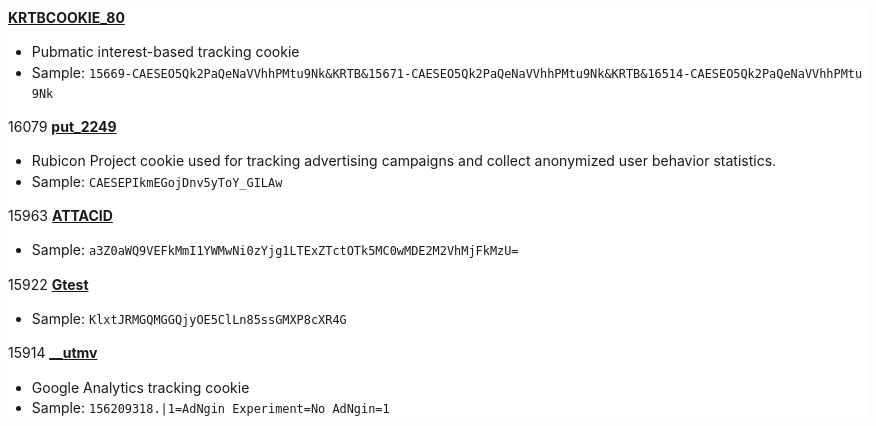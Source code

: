 <tr><td>
<strong><a href="https://webcookies.org/cookie/http/KRTBCOOKIE_80/455">KRTBCOOKIE_80</a></strong>

<ul>

<li> Pubmatic interest-based tracking cookie


<li> Sample: <code>15669-CAESEO5Qk2PaQeNaVVhhPMtu9Nk&amp;KRTB&amp;15671-CAESEO5Qk2PaQeNaVVhhPMtu9Nk&amp;KRTB&amp;16514-CAESEO5Qk2PaQeNaVVhhPMtu9Nk</code>

</ul>
</td>
<td>16079</td></tr>

<tr><td>
<strong><a href="https://webcookies.org/cookie/http/put_2249/855">put_2249</a></strong>

<ul>

<li> Rubicon Project cookie used for tracking advertising campaigns and collect anonymized user behavior statistics.


<li> Sample: <code>CAESEPIkmEGojDnv5yToY_GILAw</code>

</ul>
</td>
<td>15963</td></tr>

<tr><td>
<strong><a href="https://webcookies.org/cookie/http/ATTACID/393">ATTACID</a></strong>

<ul>


<li> Sample: <code>a3Z0aWQ9VEFkMmI1YWMwNi0zYjg1LTExZTctOTk5MC0wMDE2M2VhMjFkMzU=</code>

</ul>
</td>
<td>15922</td></tr>

<tr><td>
<strong><a href="https://webcookies.org/cookie/http/Gtest/993">Gtest</a></strong>

<ul>


<li> Sample: <code>KlxtJRMGQMGGQjyOE5ClLn85ssGMXP8cXR4G</code>

</ul>
</td>
<td>15914</td></tr>

<tr><td>
<strong><a href="https://webcookies.org/cookie/http/__utmv/39">__utmv</a></strong>

<ul>

<li> Google Analytics tracking cookie


<li> Sample: <code>156209318.|1=AdNgin Experiment=No AdNgin=1</code>
